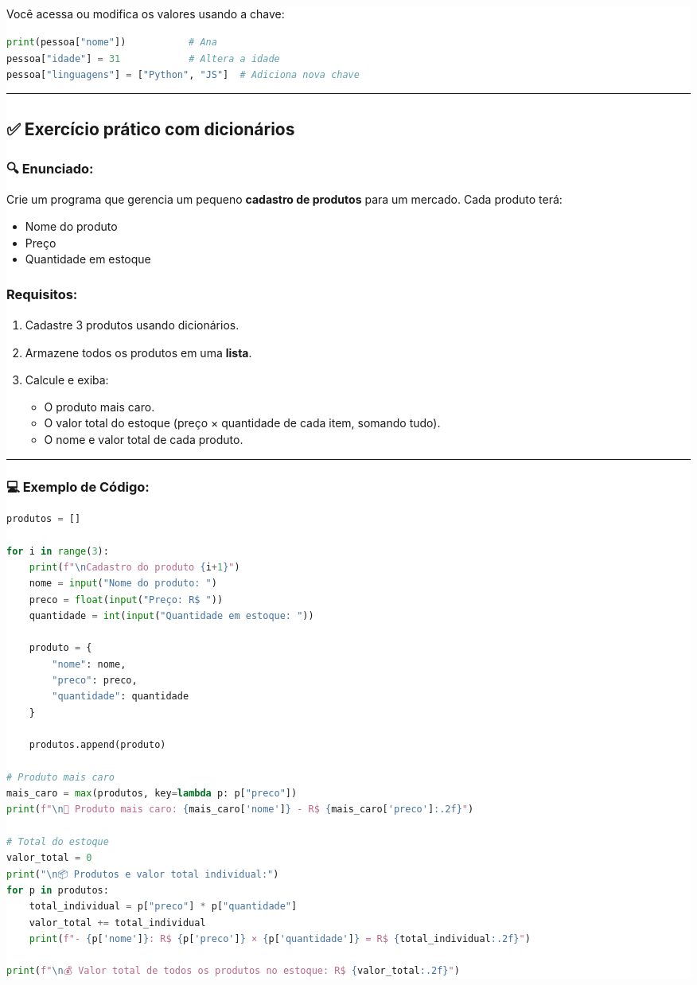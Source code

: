 Você acessa ou modifica os valores usando a chave:

```python
print(pessoa["nome"])           # Ana
pessoa["idade"] = 31            # Altera a idade
pessoa["linguagens"] = ["Python", "JS"]  # Adiciona nova chave
```

---

## ✅ **Exercício prático com dicionários**

### 🔍 Enunciado:

Crie um programa que gerencia um pequeno **cadastro de produtos** para um mercado.
Cada produto terá:

* Nome do produto
* Preço
* Quantidade em estoque

### Requisitos:

1. Cadastre 3 produtos usando dicionários.
2. Armazene todos os produtos em uma **lista**.
3. Calcule e exiba:

   * O produto mais caro.
   * O valor total do estoque (preço × quantidade de cada item, somando tudo).
   * O nome e valor total de cada produto.

---

### 💻 Exemplo de Código:

```python
produtos = []

for i in range(3):
    print(f"\nCadastro do produto {i+1}")
    nome = input("Nome do produto: ")
    preco = float(input("Preço: R$ "))
    quantidade = int(input("Quantidade em estoque: "))

    produto = {
        "nome": nome,
        "preco": preco,
        "quantidade": quantidade
    }

    produtos.append(produto)

# Produto mais caro
mais_caro = max(produtos, key=lambda p: p["preco"])
print(f"\n🤑 Produto mais caro: {mais_caro['nome']} - R$ {mais_caro['preco']:.2f}")

# Total do estoque
valor_total = 0
print("\n📦 Produtos e valor total individual:")
for p in produtos:
    total_individual = p["preco"] * p["quantidade"]
    valor_total += total_individual
    print(f"- {p['nome']}: R$ {p['preco']} × {p['quantidade']} = R$ {total_individual:.2f}")

print(f"\n💰 Valor total de todos os produtos no estoque: R$ {valor_total:.2f}")
```
